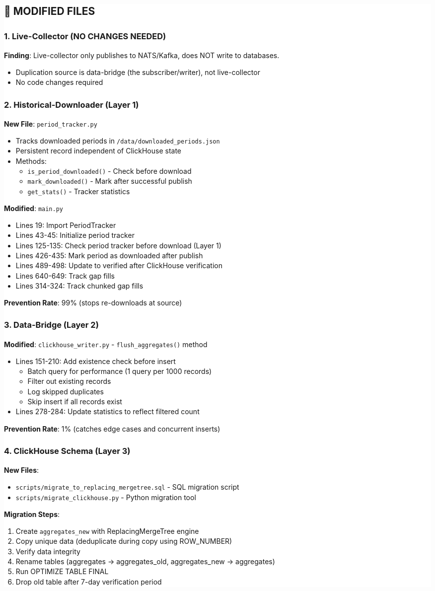 ## 📁 MODIFIED FILES

### 1. **Live-Collector** (NO CHANGES NEEDED)
**Finding**: Live-collector only publishes to NATS/Kafka, does NOT write to databases.
- Duplication source is data-bridge (the subscriber/writer), not live-collector
- No code changes required

### 2. **Historical-Downloader** (Layer 1)

**New File**: `period_tracker.py`
- Tracks downloaded periods in `/data/downloaded_periods.json`
- Persistent record independent of ClickHouse state
- Methods:
  - `is_period_downloaded()` - Check before download
  - `mark_downloaded()` - Mark after successful publish
  - `get_stats()` - Tracker statistics

**Modified**: `main.py`
- Lines 19: Import PeriodTracker
- Lines 43-45: Initialize period tracker
- Lines 125-135: Check period tracker before download (Layer 1)
- Lines 426-435: Mark period as downloaded after publish
- Lines 489-498: Update to verified after ClickHouse verification
- Lines 640-649: Track gap fills
- Lines 314-324: Track chunked gap fills

**Prevention Rate**: 99% (stops re-downloads at source)

### 3. **Data-Bridge** (Layer 2)

**Modified**: `clickhouse_writer.py` - `flush_aggregates()` method
- Lines 151-210: Add existence check before insert
  - Batch query for performance (1 query per 1000 records)
  - Filter out existing records
  - Log skipped duplicates
  - Skip insert if all records exist
- Lines 278-284: Update statistics to reflect filtered count

**Prevention Rate**: 1% (catches edge cases and concurrent inserts)

### 4. **ClickHouse Schema** (Layer 3)

**New Files**:
- `scripts/migrate_to_replacing_mergetree.sql` - SQL migration script
- `scripts/migrate_clickhouse.py` - Python migration tool

**Migration Steps**:
1. Create `aggregates_new` with ReplacingMergeTree engine
2. Copy unique data (deduplicate during copy using ROW_NUMBER)
3. Verify data integrity
4. Rename tables (aggregates → aggregates_old, aggregates_new → aggregates)
5. Run OPTIMIZE TABLE FINAL
6. Drop old table after 7-day verification period
